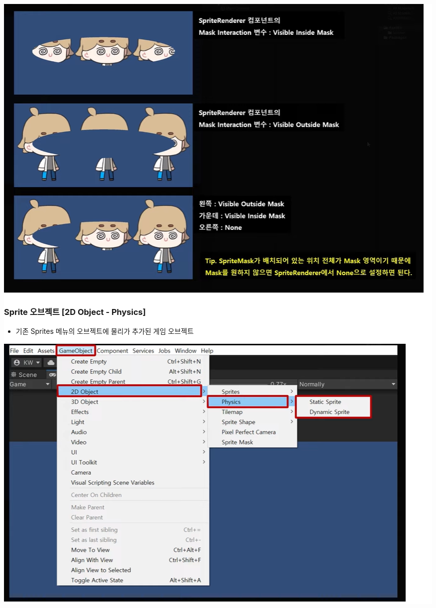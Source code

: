 ![Alt text](<Images/스프라이트 마스크 2.PNG>)

### Sprite 오브젝트 [2D Object - Physics]
- 기존 Sprites 메뉴의 오브젝트에 물리가 추가된 게임 오브젝트

![Alt text](<Images/physics 1.PNG>)
